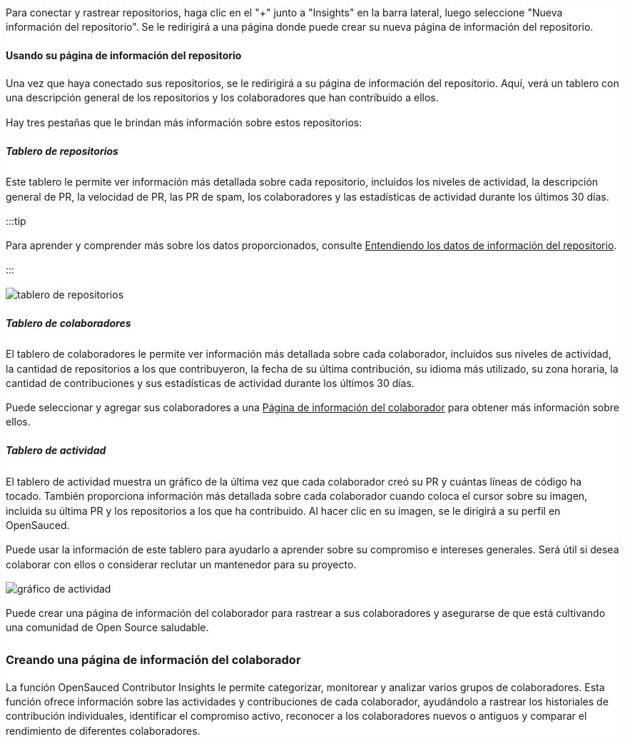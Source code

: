 Para conectar y rastrear repositorios, haga clic en el "+" junto a "Insights" en la barra lateral, luego seleccione "Nueva información del repositorio". Se le redirigirá a una página donde puede crear su nueva página de información del repositorio.

#### Usando su página de información del repositorio

Una vez que haya conectado sus repositorios, se le redirigirá a su página de información del repositorio. Aquí, verá un tablero con una descripción general de los repositorios y los colaboradores que han contribuido a ellos.

Hay tres pestañas que le brindan más información sobre estos repositorios:

##### Tablero de repositorios

Este tablero le permite ver información más detallada sobre cada repositorio, incluidos los niveles de actividad, la descripción general de PR, la velocidad de PR, las PR de spam, los colaboradores y las estadísticas de actividad durante los últimos 30 días.

:::tip

Para aprender y comprender más sobre los datos proporcionados, consulte [Entendiendo los datos de información del repositorio](https://docs.opensauced.pizza/maintainers/understanding-repo-insights/).

:::

![tablero de repositorios](../../../_assets/images/repos-insights.png)

##### Tablero de colaboradores

El tablero de colaboradores le permite ver información más detallada sobre cada colaborador, incluidos sus niveles de actividad, la cantidad de repositorios a los que contribuyeron, la fecha de su última contribución, su idioma más utilizado, su zona horaria, la cantidad de contribuciones y sus estadísticas de actividad durante los últimos 30 días.

Puede seleccionar y agregar sus colaboradores a una [Página de información del colaborador](https://docs.opensauced.pizza/features/contributor-insights/) para obtener más información sobre ellos.

##### Tablero de actividad

El tablero de actividad muestra un gráfico de la última vez que cada colaborador creó su PR y cuántas líneas de código ha tocado. También proporciona información más detallada sobre cada colaborador cuando coloca el cursor sobre su imagen, incluida su última PR y los repositorios a los que ha contribuido. Al hacer clic en su imagen, se le dirigirá a su perfil en OpenSauced.

Puede usar la información de este tablero para ayudarlo a aprender sobre su compromiso e intereses generales. Será útil si desea colaborar con ellos o considerar reclutar un mantenedor para su proyecto.

![gráfico de actividad](../../../_assets/images/activity-repos-insights.png)

Puede crear una página de información del colaborador para rastrear a sus colaboradores y asegurarse de que está cultivando una comunidad de Open Source saludable.

### Creando una página de información del colaborador

La función OpenSauced Contributor Insights le permite categorizar, monitorear y analizar varios grupos de colaboradores. Esta función ofrece información sobre las actividades y contribuciones de cada colaborador, ayudándolo a rastrear los historiales de contribución individuales, identificar el compromiso activo, reconocer a los colaboradores nuevos o antiguos y comparar el rendimiento de diferentes colaboradores.
